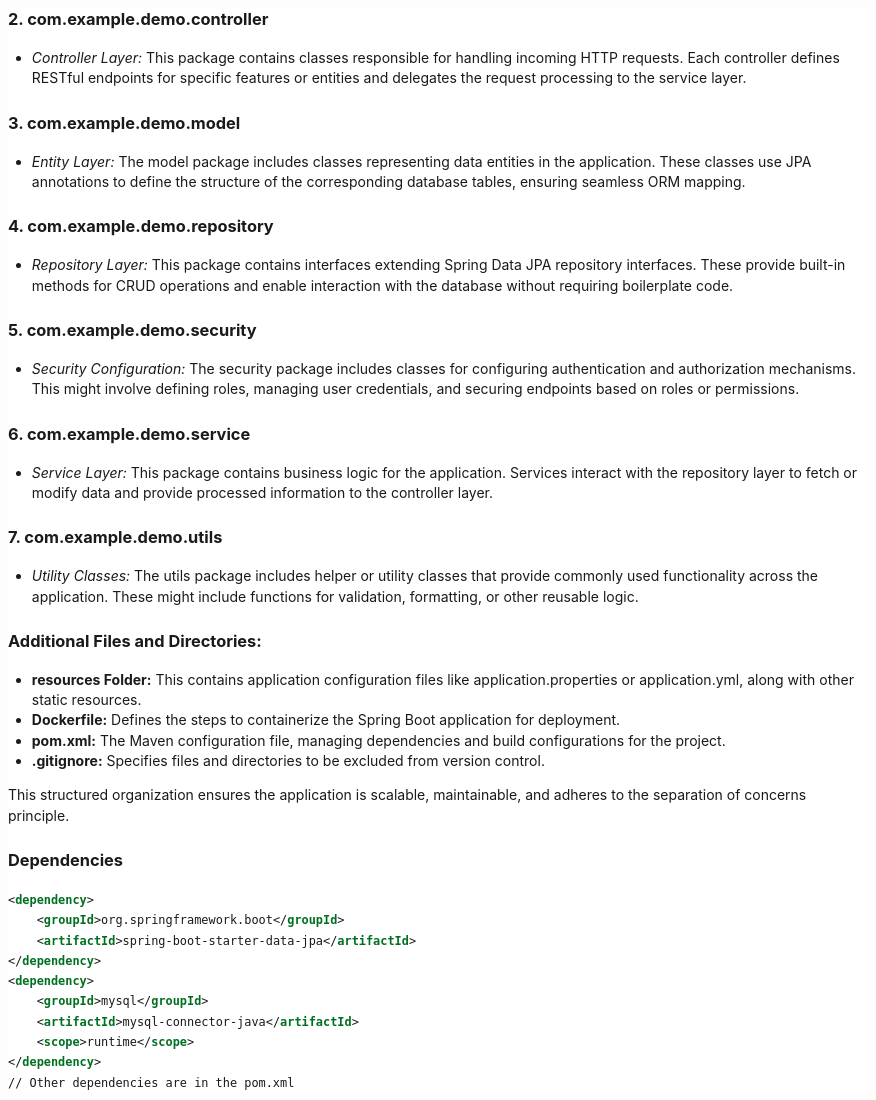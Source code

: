 ### 2. com.example.demo.controller
- *Controller Layer:* This package contains classes responsible for handling incoming HTTP requests. Each controller defines RESTful endpoints for specific features or entities and delegates the request processing to the service layer.

### 3. com.example.demo.model
- *Entity Layer:* The model package includes classes representing data entities in the application. These classes use JPA annotations to define the structure of the corresponding database tables, ensuring seamless ORM mapping.

### 4. com.example.demo.repository
- *Repository Layer:* This package contains interfaces extending Spring Data JPA repository interfaces. These provide built-in methods for CRUD operations and enable interaction with the database without requiring boilerplate code.

### 5. com.example.demo.security
- *Security Configuration:* The security package includes classes for configuring authentication and authorization mechanisms. This might involve defining roles, managing user credentials, and securing endpoints based on roles or permissions.

### 6. com.example.demo.service
- *Service Layer:* This package contains business logic for the application. Services interact with the repository layer to fetch or modify data and provide processed information to the controller layer.

### 7. com.example.demo.utils
- *Utility Classes:* The utils package includes helper or utility classes that provide commonly used functionality across the application. These might include functions for validation, formatting, or other reusable logic.

### Additional Files and Directories:
- **resources Folder:** This contains application configuration files like application.properties or application.yml, along with other static resources.
- **Dockerfile:** Defines the steps to containerize the Spring Boot application for deployment.
- **pom.xml:** The Maven configuration file, managing dependencies and build configurations for the project.
- **.gitignore:** Specifies files and directories to be excluded from version control.

This structured organization ensures the application is scalable, maintainable, and adheres to the separation of concerns principle.                                        
  
  

### Dependencies

```xml
<dependency>
    <groupId>org.springframework.boot</groupId>
    <artifactId>spring-boot-starter-data-jpa</artifactId>
</dependency>
<dependency>
    <groupId>mysql</groupId>
    <artifactId>mysql-connector-java</artifactId>
    <scope>runtime</scope>
</dependency>
// Other dependencies are in the pom.xml
```
